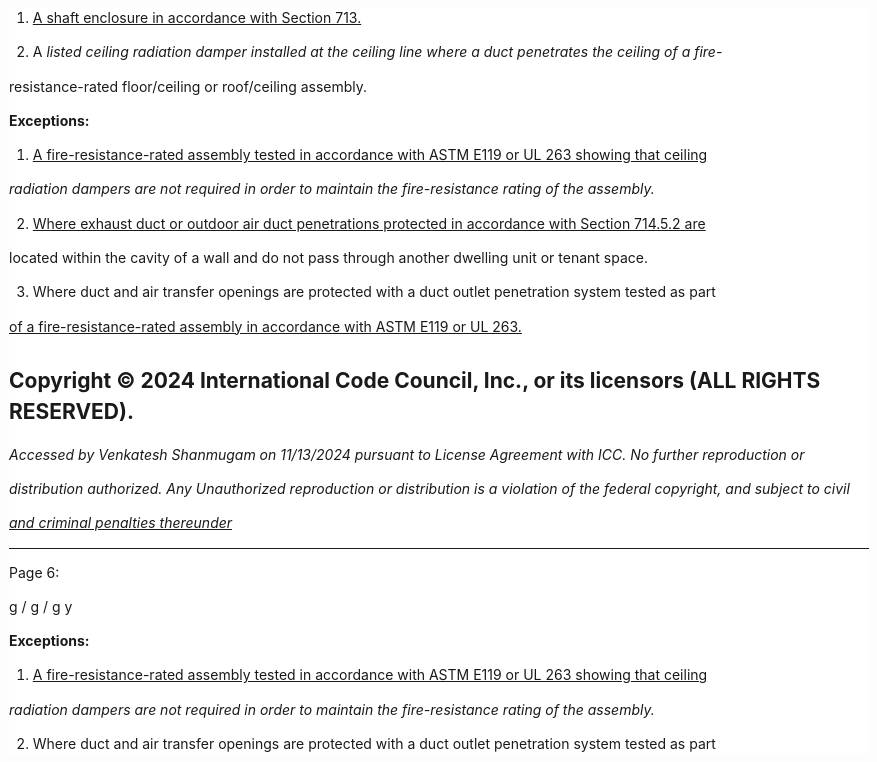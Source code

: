 1. [A shaft enclosure in accordance with Section 713.](http://codes.iccsafe.org/#VACC2021P1_Ch07_Sec713)

2. A _listed ceiling radiation damper installed at the ceiling line where a duct penetrates the ceiling of a fire-_


resistance-rated floor/ceiling or roof/ceiling assembly.

**Exceptions:**

1. [A fire-resistance-rated assembly tested in accordance with ASTM E119 or UL 263 showing that ceiling](http://codes.iccsafe.org/#VACC2021P1_Ch35_PromASTM_RefStdE119_2018B)

_radiation dampers are not required in order to maintain the fire-resistance rating of the assembly._

2. [Where exhaust duct or outdoor air duct penetrations protected in accordance with Section 714.5.2 are](http://codes.iccsafe.org/#VACC2021P1_Ch07_Sec714.5.2)


located within the cavity of a wall and do not pass through another dwelling unit or tenant space.


3. Where duct and air transfer openings are protected with a duct outlet penetration system tested as part


[of a fire-resistance-rated assembly in accordance with ASTM E119 or UL 263.](http://codes.iccsafe.org/#VACC2021P1_Ch35_PromASTM_RefStdE119_2018B)


## Copyright © 2024 International Code Council, Inc., or its licensors (ALL RIGHTS RESERVED).

_Accessed by Venkatesh Shanmugam on 11/13/2024 pursuant to License Agreement with ICC. No further reproduction or_

_distribution authorized. Any Unauthorized reproduction or distribution is a violation of the federal copyright, and subject to civil_

_[and criminal penalties thereunder](http://codes.iccsafe.org/content/VACC2021P1/chapter-7-fire-and-smoke-protection-features#VACC2021P1_Ch07_Sec717)_


-----



Page 6:

g / g / g y

**Exceptions:**

1. [A fire-resistance-rated assembly tested in accordance with ASTM E119 or UL 263 showing that ceiling](http://codes.iccsafe.org/#VACC2021P1_Ch35_PromASTM_RefStdE119_2018B)

_radiation dampers are not required in order to maintain the fire-resistance rating of the assembly._

2. Where duct and air transfer openings are protected with a duct outlet penetration system tested as part
